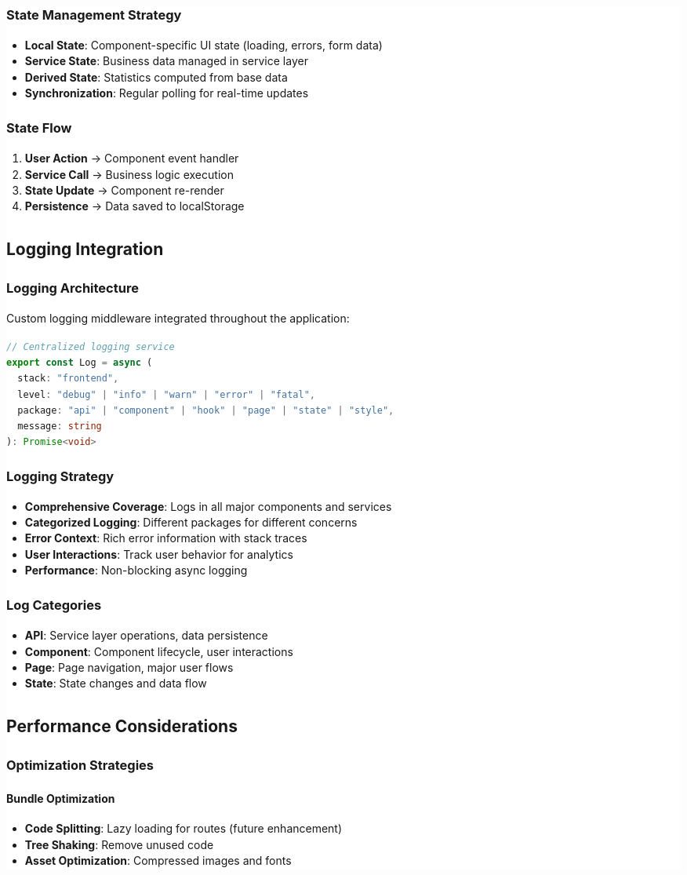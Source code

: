 ### State Management Strategy
- **Local State**: Component-specific UI state (loading, errors, form data)
- **Service State**: Business data managed in service layer
- **Derived State**: Statistics computed from base data
- **Synchronization**: Regular polling for real-time updates

### State Flow
1. **User Action** → Component event handler
2. **Service Call** → Business logic execution
3. **State Update** → Component re-render
4. **Persistence** → Data saved to localStorage

## Logging Integration

### Logging Architecture
Custom logging middleware integrated throughout the application:

```typescript
// Centralized logging service
export const Log = async (
  stack: "frontend",
  level: "debug" | "info" | "warn" | "error" | "fatal",
  package: "api" | "component" | "hook" | "page" | "state" | "style",
  message: string
): Promise<void>
```

### Logging Strategy
- **Comprehensive Coverage**: Logs in all major components and services
- **Categorized Logging**: Different packages for different concerns
- **Error Context**: Rich error information with stack traces
- **User Interactions**: Track user behavior for analytics
- **Performance**: Non-blocking async logging

### Log Categories
- **API**: Service layer operations, data persistence
- **Component**: Component lifecycle, user interactions
- **Page**: Page navigation, major user flows
- **State**: State changes and data flow

## Performance Considerations

### Optimization Strategies

#### Bundle Optimization
- **Code Splitting**: Lazy loading for routes (future enhancement)
- **Tree Shaking**: Remove unused code
- **Asset Optimization**: Compressed images and fonts
